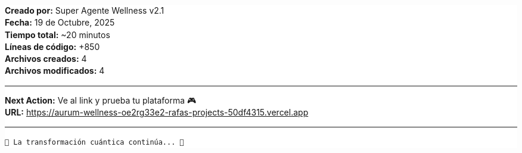 **Creado por:** Super Agente Wellness v2.1  
**Fecha:** 19 de Octubre, 2025  
**Tiempo total:** ~20 minutos  
**Líneas de código:** +850  
**Archivos creados:** 4  
**Archivos modificados:** 4  

---

**Next Action:** Ve al link y prueba tu plataforma 🎮  
**URL:** https://aurum-wellness-oe2rg33e2-rafas-projects-50df4315.vercel.app

---

```
🌟 La transformación cuántica continúa... 🌟
```
